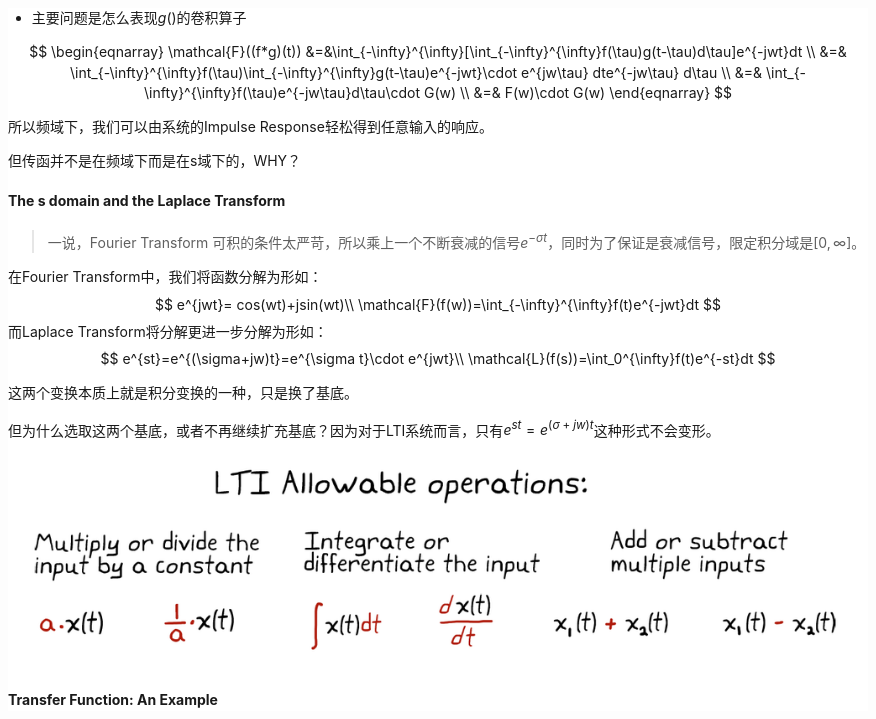 - 主要问题是怎么表现$g()$的卷积算子

$$
\begin{eqnarray}
\mathcal{F}((f*g)(t)) &=&\int_{-\infty}^{\infty}[\int_{-\infty}^{\infty}f(\tau)g(t-\tau)d\tau]e^{-jwt}dt
\\ 
&=& \int_{-\infty}^{\infty}f(\tau)\int_{-\infty}^{\infty}g(t-\tau)e^{-jwt}\cdot e^{jw\tau} dte^{-jw\tau} d\tau
\\
&=& \int_{-\infty}^{\infty}f(\tau)e^{-jw\tau}d\tau\cdot G(w)
\\
&=& F(w)\cdot G(w)
\end{eqnarray}
$$

所以频域下，我们可以由系统的Impulse Response轻松得到任意输入的响应。

但传函并不是在频域下而是在s域下的，WHY？

#### The s domain and the Laplace Transform

> 一说，Fourier Transform 可积的条件太严苛，所以乘上一个不断衰减的信号$e^{-\sigma t}$，同时为了保证是衰减信号，限定积分域是$[0,\infty]$。

在Fourier Transform中，我们将函数分解为形如：
$$
e^{jwt}= cos(wt)+jsin(wt)\\
\mathcal{F}(f(w))=\int_{-\infty}^{\infty}f(t)e^{-jwt}dt
$$
而Laplace Transform将分解更进一步分解为形如：
$$
e^{st}=e^{(\sigma+jw)t}=e^{\sigma t}\cdot e^{jwt}\\
\mathcal{L}(f(s))=\int_0^{\infty}f(t)e^{-st}dt
$$


这两个变换本质上就是积分变换的一种，只是换了基底。

但为什么选取这两个基底，或者不再继续扩充基底？因为对于LTI系统而言，只有$e^{st}=e^{(\sigma+jw)t}$这种形式不会变形。

![](fundamentals-of-control-theory/image-20211228111326257.png)

#### Transfer Function: An Example
